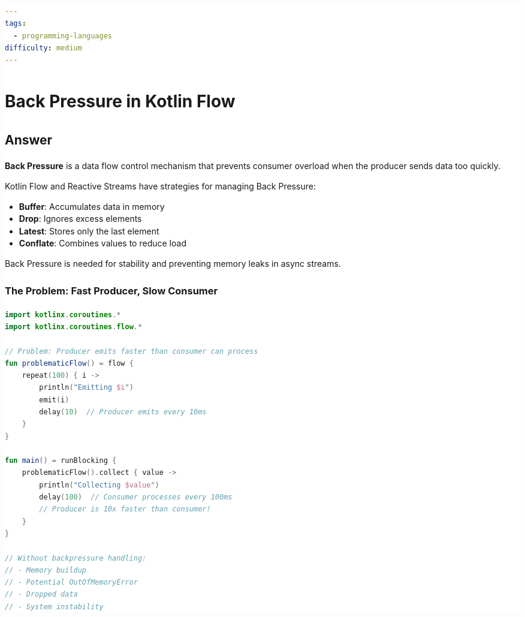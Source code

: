 ```yaml
---
tags:
  - programming-languages
difficulty: medium
---
```


# Back Pressure in Kotlin Flow

## Answer

**Back Pressure** is a data flow control mechanism that prevents consumer overload when the producer sends data too quickly.

Kotlin Flow and Reactive Streams have strategies for managing Back Pressure:

- **Buffer**: Accumulates data in memory
- **Drop**: Ignores excess elements
- **Latest**: Stores only the last element
- **Conflate**: Combines values to reduce load

Back Pressure is needed for stability and preventing memory leaks in async streams.

### The Problem: Fast Producer, Slow Consumer

```kotlin
import kotlinx.coroutines.*
import kotlinx.coroutines.flow.*

// Problem: Producer emits faster than consumer can process
fun problematicFlow() = flow {
    repeat(100) { i ->
        println("Emitting $i")
        emit(i)
        delay(10)  // Producer emits every 10ms
    }
}

fun main() = runBlocking {
    problematicFlow().collect { value ->
        println("Collecting $value")
        delay(100)  // Consumer processes every 100ms
        // Producer is 10x faster than consumer!
    }
}

// Without backpressure handling:
// - Memory buildup
// - Potential OutOfMemoryError
// - Dropped data
// - System instability
```
